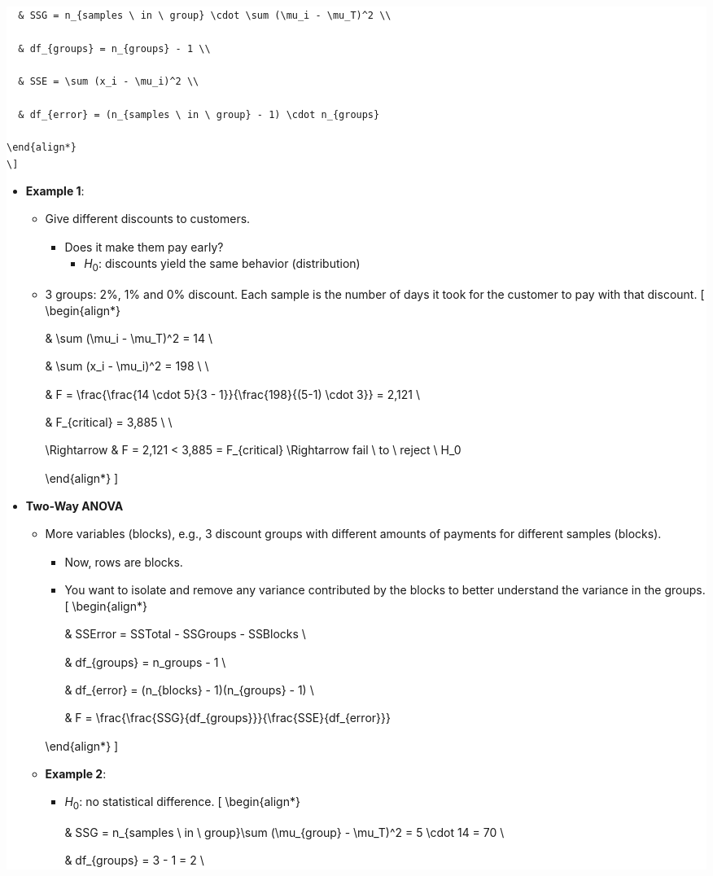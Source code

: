       & SSG = n_{samples \ in \ group} \cdot \sum (\mu_i - \mu_T)^2 \\

      & df_{groups} = n_{groups} - 1 \\

      & SSE = \sum (x_i - \mu_i)^2 \\

      & df_{error} = (n_{samples \ in \ group} - 1) \cdot n_{groups}

    \end{align*}
    \]
- **Example 1**:
  - Give different discounts to customers.
    - Does it make them pay early?
      - $H_0:$ discounts yield the same behavior (distribution)
  - 3 groups: 2%, 1% and 0% discount. Each sample is the number of days it took for the customer to pay with that discount.
    \[
    \begin{align*}

      & \sum (\mu_i - \mu_T)^2 = 14 \\

      & \sum (x_i - \mu_i)^2 = 198 \\ \\

      & F = \frac{\frac{14 \cdot 5}{3 - 1}}{\frac{198}{(5-1) \cdot 3}} = 2,121 \\

      & F_{critical} = 3,885 \\ \\

      \Rightarrow & F = 2,121 < 3,885 = F_{critical} \Rightarrow fail \ to \ reject \ H_0

    \end{align*}
    \]
- **Two-Way ANOVA**
  - More variables (blocks), e.g., 3 discount groups with different amounts of payments for different samples (blocks).
    - Now, rows are blocks.
    - You want to isolate and remove any variance contributed by the blocks to better understand the variance in the groups.
    \[
    \begin{align*}

      & SSError = SSTotal - SSGroups - SSBlocks \\

      & df_{groups} = n_groups - 1 \\

      & df_{error} = (n_{blocks} - 1)(n_{groups} - 1) \\

      & F = \frac{\frac{SSG}{df_{groups}}}{\frac{SSE}{df_{error}}}

    \end{align*}
    \]
  - **Example 2**:
    - $H_0:$ no statistical difference.
    \[
    \begin{align*}

      & SSG = n_{samples \ in \ group}\sum (\mu_{group} - \mu_T)^2 = 5 \cdot 14 = 70 \\

      & df_{groups} = 3 - 1 = 2 \\
